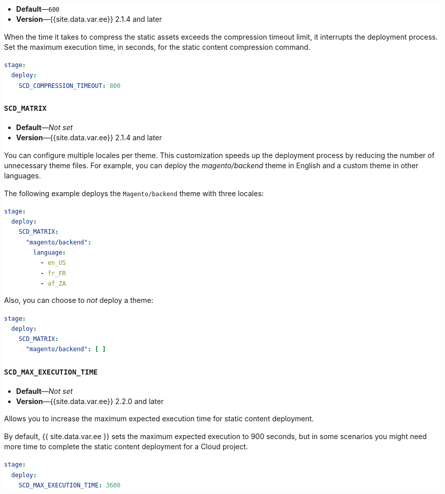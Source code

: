 -  **Default**—`600`
-  **Version**—{{site.data.var.ee}} 2.1.4 and later

When the time it takes to compress the static assets exceeds the compression timeout limit, it interrupts the deployment process. Set the maximum execution time, in seconds, for the static content compression command.

```yaml
stage:
  deploy:
    SCD_COMPRESSION_TIMEOUT: 800
```

### `SCD_MATRIX`

-  **Default**—_Not set_
-  **Version**—{{site.data.var.ee}} 2.1.4 and later

You can configure multiple locales per theme. This customization speeds up the deployment process by reducing the number of unnecessary theme files. For example, you can deploy the _magento/backend_ theme in English and a custom theme in other languages.

The following example deploys the `Magento/backend` theme with three locales:

```yaml
stage:
  deploy:
    SCD_MATRIX:
      "magento/backend":
        language:
          - en_US
          - fr_FR
          - af_ZA
```

Also, you can choose to _not_ deploy a theme:

```yaml
stage:
  deploy:
    SCD_MATRIX:
      "magento/backend": [ ]
```

### `SCD_MAX_EXECUTION_TIME`

-  **Default**—_Not set_
-  **Version**—{{site.data.var.ee}} 2.2.0 and later

Allows you to increase the maximum expected execution time for static content deployment.

By default, {{ site.data.var.ee }} sets the maximum expected execution to 900 seconds, but in some scenarios you might need more time to complete the static content deployment for a Cloud project.

```yaml
stage:
  deploy:
    SCD_MAX_EXECUTION_TIME: 3600
```
